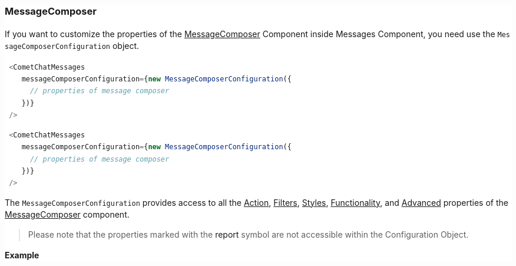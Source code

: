 
</TabItem>
</Tabs>

### MessageComposer

If you want to customize the properties of the [MessageComposer](./message-composer) Component inside Messages Component, you need use the `MessageComposerConfiguration` object.

<Tabs>
<TabItem value="TypeScript" label="TypeScript">

```TypeScript
 <CometChatMessages
    messageComposerConfiguration={new MessageComposerConfiguration({
      // properties of message composer
    })}
 />
```

</TabItem>
<TabItem value="JavaScript" label="JavaScript">

```JavaScript
 <CometChatMessages
    messageComposerConfiguration={new MessageComposerConfiguration({
      // properties of message composer
    })}
 />
```

</TabItem>
</Tabs>

The `MessageComposerConfiguration` provides access to all the [Action](./message-composer#actions), [Filters](./message-composer#filters), [Styles](./message-composer#style), [Functionality](./message-composer#functionality), and [Advanced](./message-composer#advanced) properties of the [MessageComposer](./message-composer) component.

> Please note that the properties marked with the <a><span class="material-icons red">report</span></a> symbol are not accessible within the Configuration Object.

**Example**
